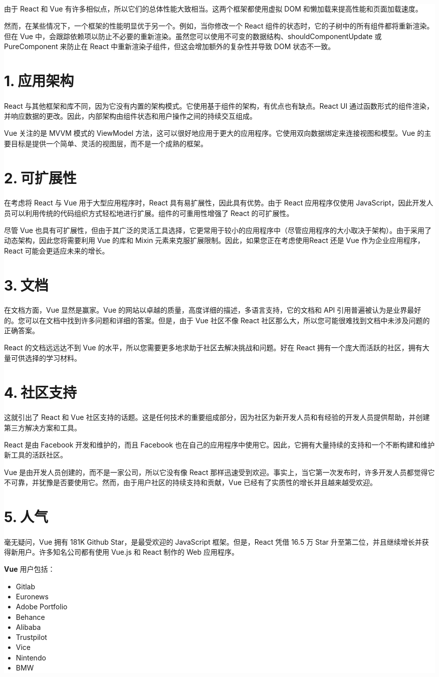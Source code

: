 由于 React 和 Vue 有许多相似点，所以它们的总体性能大致相当。这两个框架都使用虚拟 DOM 和懒加载来提高性能和页面加载速度。

然而，在某些情况下，一个框架的性能明显优于另一个。例如，当你修改一个 React 组件的状态时，它的子树中的所有组件都将重新渲染。但在 Vue 中，会跟踪依赖项以防止不必要的重新渲染。虽然您可以使用不可变的数据结构、shouldComponentUpdate 或 PureComponent 来防止在 React 中重新渲染子组件，但这会增加额外的复杂性并导致 DOM 状态不一致。

# **1. 应用架构**

React 与其他框架和库不同，因为它没有内置的架构模式。它使用基于组件的架构，有优点也有缺点。React UI 通过函数形式的组件渲染，并响应数据的更改。因此，内部架构由组件状态和用户操作之间的持续交互组成。

Vue 关注的是 MVVM 模式的 ViewModel 方法，这可以很好地应用于更大的应用程序。它使用双向数据绑定来连接视图和模型。Vue 的主要目标是提供一个简单、灵活的视图层，而不是一个成熟的框架。

# **2. 可扩展性**

在考虑将 React 与 Vue 用于大型应用程序时，React 具有易扩展性，因此具有优势。由于 React 应用程序仅使用 JavaScript，因此开发人员可以利用传统的代码组织方式轻松地进行扩展。组件的可重用性增强了 React 的可扩展性。

尽管 Vue 也具有可扩展性，但由于其广泛的灵活工具选择，它更常用于较小的应用程序中（尽管应用程序的大小取决于架构）。由于采用了动态架构，因此您将需要利用 Vue 的库和 Mixin 元素来克服扩展限制。因此，如果您正在考虑使用React 还是 Vue 作为企业应用程序，React 可能会更适应未来的增长。

# **3. 文档**

在文档方面，Vue 显然是赢家。Vue 的网站以卓越的质量，高度详细的描述，多语言支持，它的文档和 API 引用普遍被认为是业界最好的。您可以在文档中找到许多问题和详细的答案。但是，由于 Vue 社区不像 React 社区那么大，所以您可能很难找到文档中未涉及问题的正确答案。

React 的文档远远达不到 Vue 的水平，所以您需要更多地求助于社区去解决挑战和问题。好在 React 拥有一个庞大而活跃的社区，拥有大量可供选择的学习材料。

# **4. 社区支持**

这就引出了 React 和 Vue 社区支持的话题。这是任何技术的重要组成部分，因为社区为新开发人员和有经验的开发人员提供帮助，并创建第三方解决方案和工具。

React 是由 Facebook 开发和维护的，而且 Facebook 也在自己的应用程序中使用它。因此，它拥有大量持续的支持和一个不断构建和维护新工具的活跃社区。

Vue 是由开发人员创建的，而不是一家公司，所以它没有像 React 那样迅速受到欢迎。事实上，当它第一次发布时，许多开发人员都觉得它不可靠，并犹豫是否要使用它。然而，由于用户社区的持续支持和贡献，Vue 已经有了实质性的增长并且越来越受欢迎。

# **5. 人气**

毫无疑问，Vue 拥有 181K Github Star，是最受欢迎的 JavaScript 框架。但是，React 凭借 16.5 万 Star 升至第二位，并且继续增长并获得新用户。许多知名公司都有使用 Vue.js 和 React 制作的 Web 应用程序。

**Vue** 用户包括：

- Gitlab
- Euronews
- Adobe Portfolio
- Behance
- Alibaba
- Trustpilot
- Vice
- Nintendo
- BMW
